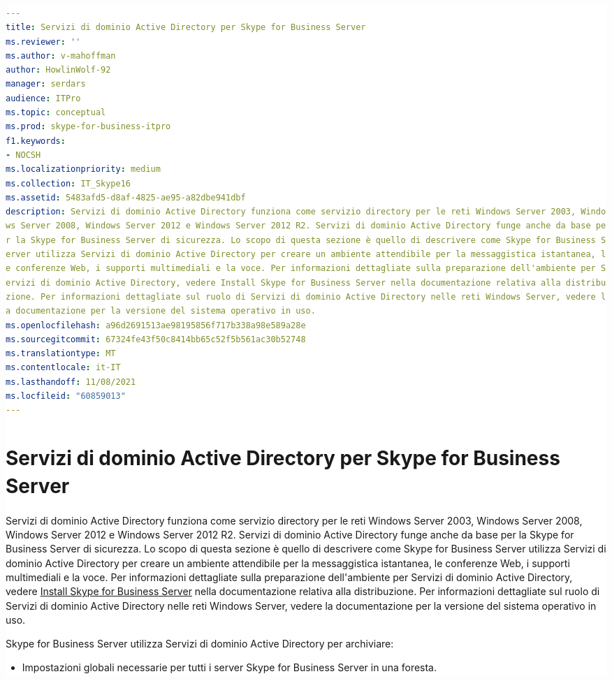 ```yaml
---
title: Servizi di dominio Active Directory per Skype for Business Server
ms.reviewer: ''
ms.author: v-mahoffman
author: HowlinWolf-92
manager: serdars
audience: ITPro
ms.topic: conceptual
ms.prod: skype-for-business-itpro
f1.keywords:
- NOCSH
ms.localizationpriority: medium
ms.collection: IT_Skype16
ms.assetid: 5483afd5-d8af-4825-ae95-a82dbe941dbf
description: Servizi di dominio Active Directory funziona come servizio directory per le reti Windows Server 2003, Windows Server 2008, Windows Server 2012 e Windows Server 2012 R2. Servizi di dominio Active Directory funge anche da base per la Skype for Business Server di sicurezza. Lo scopo di questa sezione è quello di descrivere come Skype for Business Server utilizza Servizi di dominio Active Directory per creare un ambiente attendibile per la messaggistica istantanea, le conferenze Web, i supporti multimediali e la voce. Per informazioni dettagliate sulla preparazione dell'ambiente per Servizi di dominio Active Directory, vedere Install Skype for Business Server nella documentazione relativa alla distribuzione. Per informazioni dettagliate sul ruolo di Servizi di dominio Active Directory nelle reti Windows Server, vedere la documentazione per la versione del sistema operativo in uso.
ms.openlocfilehash: a96d2691513ae98195856f717b338a98e589a28e
ms.sourcegitcommit: 67324fe43f50c8414bb65c52f5b561ac30b52748
ms.translationtype: MT
ms.contentlocale: it-IT
ms.lasthandoff: 11/08/2021
ms.locfileid: "60859013"
---
```

# <a name="active-directory-domain-services-for-skype-for-business-server"></a>Servizi di dominio Active Directory per Skype for Business Server
 
Servizi di dominio Active Directory funziona come servizio directory per le reti Windows Server 2003, Windows Server 2008, Windows Server 2012 e Windows Server 2012 R2. Servizi di dominio Active Directory funge anche da base per la Skype for Business Server di sicurezza. Lo scopo di questa sezione è quello di descrivere come Skype for Business Server utilizza Servizi di dominio Active Directory per creare un ambiente attendibile per la messaggistica istantanea, le conferenze Web, i supporti multimediali e la voce. Per informazioni dettagliate sulla preparazione dell'ambiente per Servizi di dominio Active Directory, vedere [Install Skype for Business Server](../../deploy/install/install.md) nella documentazione relativa alla distribuzione. Per informazioni dettagliate sul ruolo di Servizi di dominio Active Directory nelle reti Windows Server, vedere la documentazione per la versione del sistema operativo in uso.
  
Skype for Business Server utilizza Servizi di dominio Active Directory per archiviare:
  
- Impostazioni globali necessarie per tutti i server Skype for Business Server in una foresta.
    